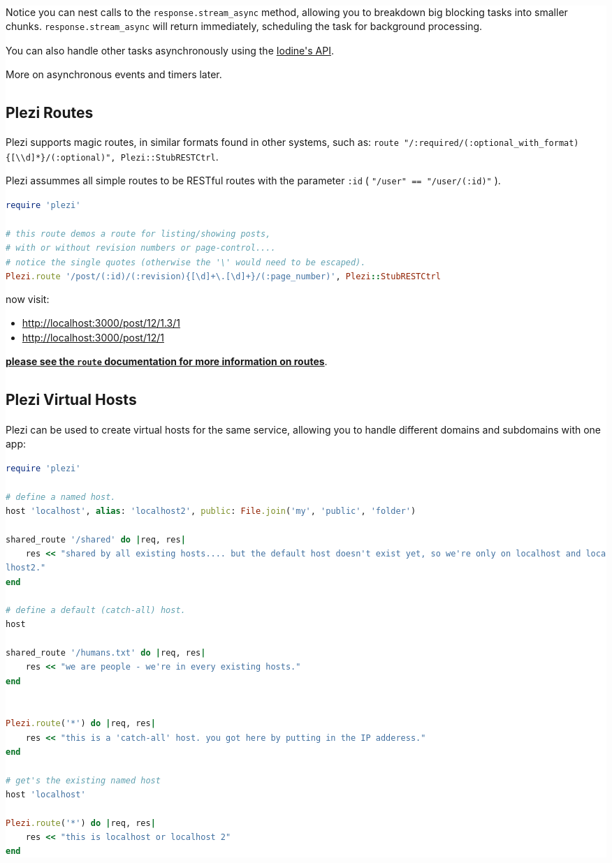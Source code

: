 Notice you can nest calls to the `response.stream_async` method, allowing you to breakdown big blocking tasks into smaller chunks. `response.stream_async` will return immediately, scheduling the task for background processing.

You can also handle other tasks asynchronously using the [Iodine's API](http://www.rubydoc.info/gems/iodine).

More on asynchronous events and timers later.

## Plezi Routes

Plezi supports magic routes, in similar formats found in other systems, such as: `route "/:required/(:optional_with_format){[\\d]*}/(:optional)", Plezi::StubRESTCtrl`.

Plezi assummes all simple routes to be RESTful routes with the parameter `:id` ( `"/user" == "/user/(:id)"` ).

```ruby
require 'plezi'

# this route demos a route for listing/showing posts,
# with or without revision numbers or page-control....
# notice the single quotes (otherwise the '\' would need to be escaped).
Plezi.route '/post/(:id)/(:revision){[\d]+\.[\d]+}/(:page_number)', Plezi::StubRESTCtrl
```

now visit:

* [http://localhost:3000/post/12/1.3/1](http://localhost:3000/post/12/1.3/1)
* [http://localhost:3000/post/12/1](http://localhost:3000/post/12/1)

**[please see the `route` documentation for more information on routes](/docs/routes)**.

## Plezi Virtual Hosts

Plezi can be used to create virtual hosts for the same service, allowing you to handle different domains and subdomains with one app:

```ruby
require 'plezi'

# define a named host.
host 'localhost', alias: 'localhost2', public: File.join('my', 'public', 'folder')

shared_route '/shared' do |req, res|
    res << "shared by all existing hosts.... but the default host doesn't exist yet, so we're only on localhost and localhost2."
end

# define a default (catch-all) host.
host

shared_route '/humans.txt' do |req, res|
    res << "we are people - we're in every existing hosts."
end


Plezi.route('*') do |req, res|
    res << "this is a 'catch-all' host. you got here by putting in the IP adderess."
end

# get's the existing named host
host 'localhost'

Plezi.route('*') do |req, res|
    res << "this is localhost or localhost 2"
end
```